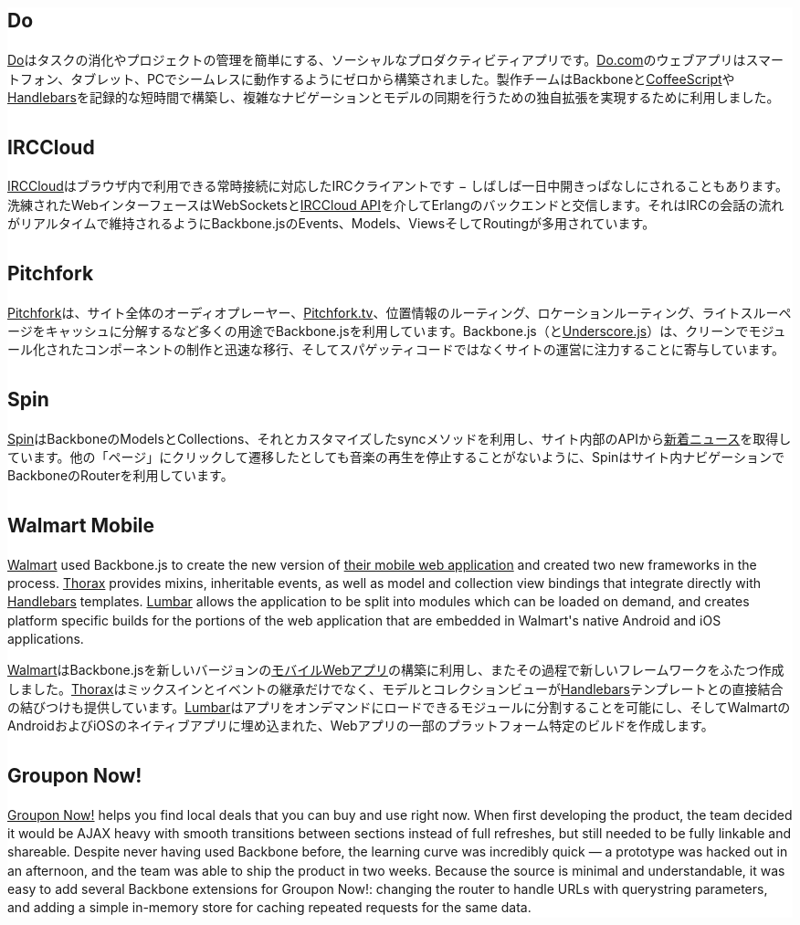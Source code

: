 ## Do

[Do](http://do.com/)はタスクの消化やプロジェクトの管理を簡単にする、ソーシャルなプロダクティビティアプリです。[Do.com](http://do.com/)のウェブアプリはスマートフォン、タブレット、PCでシームレスに動作するようにゼロから構築されました。製作チームはBackboneと[CoffeeScript](http://coffeescript.org/)や[Handlebars](http://handlebarsjs.com/)を記録的な短時間で構築し、複雑なナビゲーションとモデルの同期を行うための独自拡張を実現するために利用しました。

## IRCCloud

[IRCCloud](http://irccloud.com/)はブラウザ内で利用できる常時接続に対応したIRCクライアントです − しばしば一日中開きっぱなしにされることもあります。洗練されたWebインターフェースはWebSocketsと[IRCCloud API](https://github.com/irccloud/irccloud-tools/wiki/API-Overview)を介してErlangのバックエンドと交信します。それはIRCの会話の流れがリアルタイムで維持されるようにBackbone.jsのEvents、Models、ViewsそしてRoutingが多用されています。

## Pitchfork

[Pitchfork](http://pitchfork.com/)は、サイト全体のオーディオプレーヤー、[Pitchfork.tv](http://pitchfork.com/tv/)、位置情報のルーティング、ロケーションルーティング、ライトスルーページをキャッシュに分解するなど多くの用途でBackbone.jsを利用しています。Backbone.js（と[Underscore.js](http://underscorejs.org/)）は、クリーンでモジュール化されたコンポーネントの制作と迅速な移行、そしてスパゲッティコードではなくサイトの運営に注力することに寄与しています。

## Spin

[Spin](http://spin.com/)はBackboneのModelsとCollections、それとカスタマイズしたsyncメソッドを利用し、サイト内部のAPIから[新着ニュース](http://www.spin.com/news)を取得しています。他の「ページ」にクリックして遷移したとしても音楽の再生を停止することがないように、Spinはサイト内ナビゲーションでBackboneのRouterを利用しています。

## Walmart Mobile

[Walmart](http://www.walmart.com/) used Backbone.js to create the new version of [their mobile web application](http://www.walmart.com/) and created two new frameworks in the process. [Thorax](http://walmartlabs.github.com/thorax/) provides mixins, inheritable events, as well as model and collection view bindings that integrate directly with [Handlebars](http://handlebarsjs.com/) templates. [Lumbar](http://walmartlabs.github.com/lumbar/) allows the application to be split into modules which can be loaded on demand, and creates platform specific builds for the portions of the web application that are embedded in Walmart's native Android and iOS applications.

[Walmart](http://www.walmart.com/)はBackbone.jsを新しいバージョンの[モバイルWebアプリ](http://www.walmart.com/)の構築に利用し、またその過程で新しいフレームワークをふたつ作成しました。[Thorax](http://walmartlabs.github.com/thorax/)はミックスインとイベントの継承だけでなく、モデルとコレクションビューが[Handlebars](http://handlebarsjs.com/)テンプレートとの直接結合の結びつけも提供しています。[Lumbar](http://walmartlabs.github.com/lumbar/)はアプリをオンデマンドにロードできるモジュールに分割することを可能にし、そしてWalmartのAndroidおよびiOSのネイティブアプリに埋め込まれた、Webアプリの一部のプラットフォーム特定のビルドを作成します。

## Groupon Now!

[Groupon Now!](http://www.groupon.com/now) helps you find local deals that you can buy and use right now. When first developing the product, the team decided it would be AJAX heavy with smooth transitions between sections instead of full refreshes, but still needed to be fully linkable and shareable. Despite never having used Backbone before, the learning curve was incredibly quick — a prototype was hacked out in an afternoon, and the team was able to ship the product in two weeks. Because the source is minimal and understandable, it was easy to add several Backbone extensions for Groupon Now!: changing the router to handle URLs with querystring parameters, and adding a simple in-memory store for caching repeated requests for the same data.
